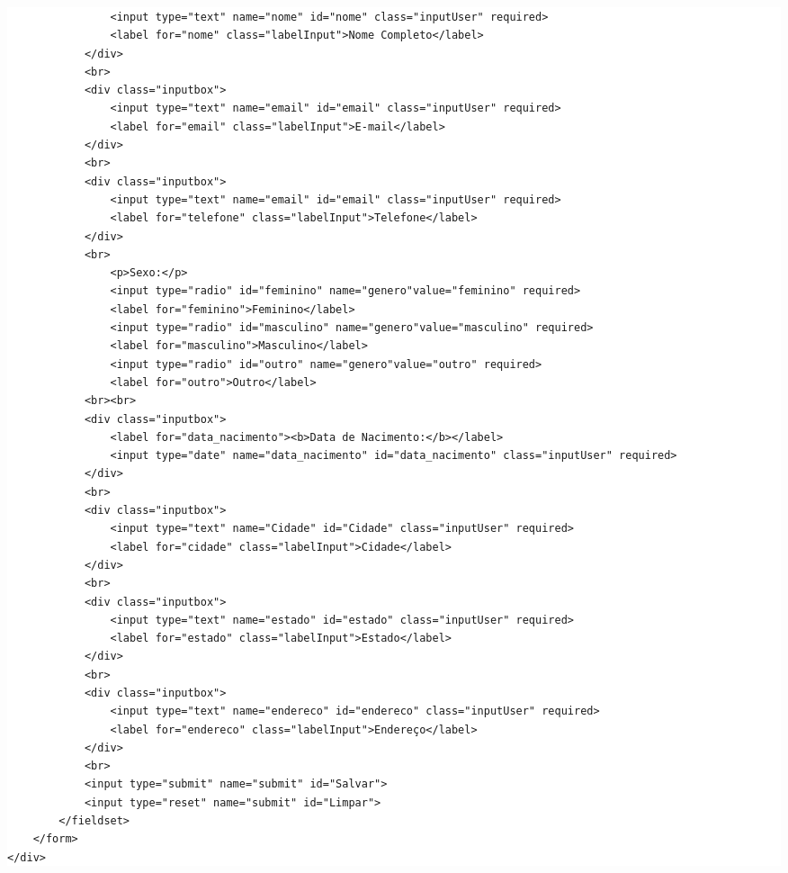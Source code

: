                     <input type="text" name="nome" id="nome" class="inputUser" required>
                    <label for="nome" class="labelInput">Nome Completo</label>
                </div>
                <br>
                <div class="inputbox">
                    <input type="text" name="email" id="email" class="inputUser" required>
                    <label for="email" class="labelInput">E-mail</label>
                </div>
                <br>
                <div class="inputbox">
                    <input type="text" name="email" id="email" class="inputUser" required>
                    <label for="telefone" class="labelInput">Telefone</label>
                </div>
                <br>
                    <p>Sexo:</p>
                    <input type="radio" id="feminino" name="genero"value="feminino" required>
                    <label for="feminino">Feminino</label>
                    <input type="radio" id="masculino" name="genero"value="masculino" required>
                    <label for="masculino">Masculino</label>
                    <input type="radio" id="outro" name="genero"value="outro" required>
                    <label for="outro">Outro</label>
                <br><br>            
                <div class="inputbox">
                    <label for="data_nacimento"><b>Data de Nacimento:</b></label>
                    <input type="date" name="data_nacimento" id="data_nacimento" class="inputUser" required>
                </div>
                <br>
                <div class="inputbox">
                    <input type="text" name="Cidade" id="Cidade" class="inputUser" required>
                    <label for="cidade" class="labelInput">Cidade</label>
                </div>
                <br>
                <div class="inputbox">
                    <input type="text" name="estado" id="estado" class="inputUser" required>
                    <label for="estado" class="labelInput">Estado</label>
                </div>
                <br>
                <div class="inputbox">
                    <input type="text" name="endereco" id="endereco" class="inputUser" required>
                    <label for="endereco" class="labelInput">Endereço</label>
                </div>
                <br> 
                <input type="submit" name="submit" id="Salvar">
                <input type="reset" name="submit" id="Limpar">
            </fieldset>
        </form>
    </div>
</body>
</html>
